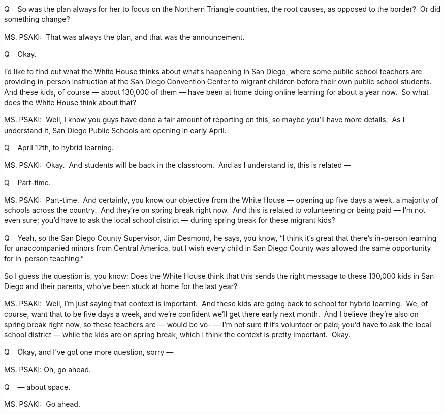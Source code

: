 Q    So was the plan always for her to focus on the Northern Triangle
countries, the root causes, as opposed to the border?  Or did something
change?

MS. PSAKI:  That was always the plan, and that was the announcement. 

Q    Okay. 

I’d like to find out what the White House thinks about what’s happening
in San Diego, where some public school teachers are providing in-person
instruction at the San Diego Convention Center to migrant children
before their own public school students.  And these kids, of course —
about 130,000 of them — have been at home doing online learning for
about a year now.  So what does the White House think about that? 

MS. PSAKI:  Well, I know you guys have done a fair amount of reporting
on this, so maybe you’ll have more details.  As I understand it, San
Diego Public Schools are opening in early April.

Q    April 12th, to hybrid learning. 

MS. PSAKI:  Okay.  And students will be back in the classroom.  And as I
understand is, this is related —

Q    Part-time.

MS. PSAKI:  Part-time.  And certainly, you know our objective from the
White House — opening up five days a week, a majority of schools across
the country.  And they’re on spring break right now.  And this is
related to volunteering or being paid — I’m not even sure; you’d have to
ask the local school district — during spring break for these migrant
kids?

Q    Yeah, so the San Diego County Supervisor, Jim Desmond, he says, you
know, “I think it’s great that there’s in-person learning for
unaccompanied minors from Central America, but I wish every child in San
Diego County was allowed the same opportunity for in-person teaching.”

So I guess the question is, you know: Does the White House think that
this sends the right message to these 130,000 kids in San Diego and
their parents, who’ve been stuck at home for the last year?

MS. PSAKI:  Well, I’m just saying that context is important.  And these
kids are going back to school for hybrid learning.  We, of course, want
that to be five days a week, and we’re confident we’ll get there early
next month.  And I believe they’re also on spring break right now, so
these teachers are — would be vo- — I’m not sure if it’s volunteer or
paid; you’d have to ask the local school district — while the kids are
on spring break, which I think the context is pretty important.  Okay.

Q    Okay, and I’ve got one more question, sorry —

MS. PSAKI: Oh, go ahead.

Q    — about space.

MS. PSAKI:  Go ahead.
